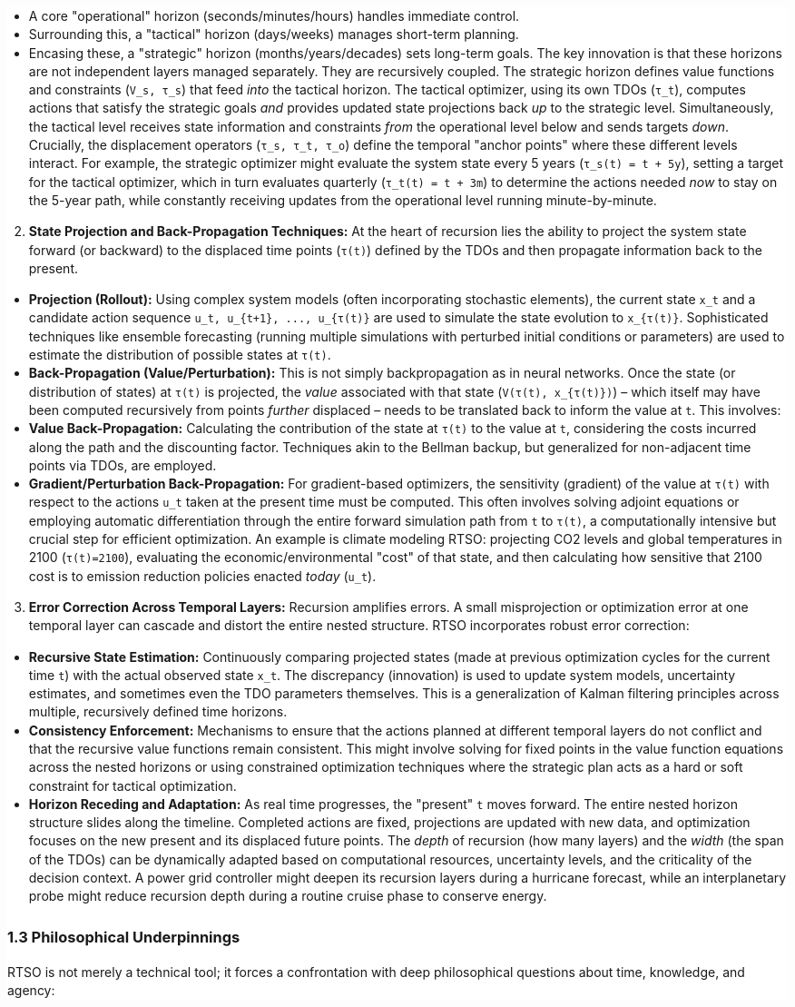 *   A core "operational" horizon (seconds/minutes/hours) handles immediate control.
*   Surrounding this, a "tactical" horizon (days/weeks) manages short-term planning.
*   Encasing these, a "strategic" horizon (months/years/decades) sets long-term goals.
The key innovation is that these horizons are not independent layers managed separately. They are recursively coupled. The strategic horizon defines value functions and constraints (`V_s, τ_s`) that feed *into* the tactical horizon. The tactical optimizer, using its own TDOs (`τ_t`), computes actions that satisfy the strategic goals *and* provides updated state projections back *up* to the strategic level. Simultaneously, the tactical level receives state information and constraints *from* the operational level below and sends targets *down*. Crucially, the displacement operators (`τ_s, τ_t, τ_o`) define the temporal "anchor points" where these different levels interact. For example, the strategic optimizer might evaluate the system state every 5 years (`τ_s(t) = t + 5y`), setting a target for the tactical optimizer, which in turn evaluates quarterly (`τ_t(t) = t + 3m`) to determine the actions needed *now* to stay on the 5-year path, while constantly receiving updates from the operational level running minute-by-minute.
2.  **State Projection and Back-Propagation Techniques:** At the heart of recursion lies the ability to project the system state forward (or backward) to the displaced time points (`τ(t)`) defined by the TDOs and then propagate information back to the present.
*   **Projection (Rollout):** Using complex system models (often incorporating stochastic elements), the current state `x_t` and a candidate action sequence `u_t, u_{t+1}, ..., u_{τ(t)}` are used to simulate the state evolution to `x_{τ(t)}`. Sophisticated techniques like ensemble forecasting (running multiple simulations with perturbed initial conditions or parameters) are used to estimate the distribution of possible states at `τ(t)`.
*   **Back-Propagation (Value/Perturbation):** This is not simply backpropagation as in neural networks. Once the state (or distribution of states) at `τ(t)` is projected, the *value* associated with that state (`V(τ(t), x_{τ(t)})`) – which itself may have been computed recursively from points *further* displaced – needs to be translated back to inform the value at `t`. This involves:
*   **Value Back-Propagation:** Calculating the contribution of the state at `τ(t)` to the value at `t`, considering the costs incurred along the path and the discounting factor. Techniques akin to the Bellman backup, but generalized for non-adjacent time points via TDOs, are employed.
*   **Gradient/Perturbation Back-Propagation:** For gradient-based optimizers, the sensitivity (gradient) of the value at `τ(t)` with respect to the actions `u_t` taken at the present time must be computed. This often involves solving adjoint equations or employing automatic differentiation through the entire forward simulation path from `t` to `τ(t)`, a computationally intensive but crucial step for efficient optimization. An example is climate modeling RTSO: projecting CO2 levels and global temperatures in 2100 (`τ(t)=2100`), evaluating the economic/environmental "cost" of that state, and then calculating how sensitive that 2100 cost is to emission reduction policies enacted *today* (`u_t`).
3.  **Error Correction Across Temporal Layers:** Recursion amplifies errors. A small misprojection or optimization error at one temporal layer can cascade and distort the entire nested structure. RTSO incorporates robust error correction:
*   **Recursive State Estimation:** Continuously comparing projected states (made at previous optimization cycles for the current time `t`) with the actual observed state `x_t`. The discrepancy (innovation) is used to update system models, uncertainty estimates, and sometimes even the TDO parameters themselves. This is a generalization of Kalman filtering principles across multiple, recursively defined time horizons.
*   **Consistency Enforcement:** Mechanisms to ensure that the actions planned at different temporal layers do not conflict and that the recursive value functions remain consistent. This might involve solving for fixed points in the value function equations across the nested horizons or using constrained optimization techniques where the strategic plan acts as a hard or soft constraint for tactical optimization.
*   **Horizon Receding and Adaptation:** As real time progresses, the "present" `t` moves forward. The entire nested horizon structure slides along the timeline. Completed actions are fixed, projections are updated with new data, and optimization focuses on the new present and its displaced future points. The *depth* of recursion (how many layers) and the *width* (the span of the TDOs) can be dynamically adapted based on computational resources, uncertainty levels, and the criticality of the decision context. A power grid controller might deepen its recursion layers during a hurricane forecast, while an interplanetary probe might reduce recursion depth during a routine cruise phase to conserve energy.
### 1.3 Philosophical Underpinnings
RTSO is not merely a technical tool; it forces a confrontation with deep philosophical questions about time, knowledge, and agency: